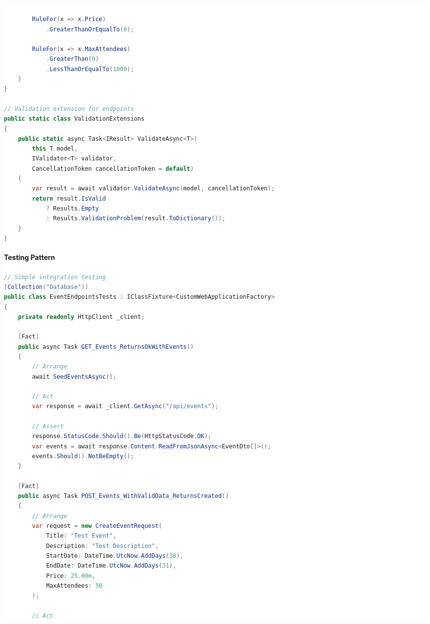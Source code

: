 ```csharp

        RuleFor(x => x.Price)
            .GreaterThanOrEqualTo(0);

        RuleFor(x => x.MaxAttendees)
            .GreaterThan(0)
            .LessThanOrEqualTo(1000);
    }
}

// Validation extension for endpoints
public static class ValidationExtensions
{
    public static async Task<IResult> ValidateAsync<T>(
        this T model,
        IValidator<T> validator,
        CancellationToken cancellationToken = default)
    {
        var result = await validator.ValidateAsync(model, cancellationToken);
        return result.IsValid 
            ? Results.Empty 
            : Results.ValidationProblem(result.ToDictionary());
    }
}
```

#### **Testing Pattern**
```csharp
// Simple integration testing
[Collection("Database")]
public class EventEndpointsTests : IClassFixture<CustomWebApplicationFactory>
{
    private readonly HttpClient _client;

    [Fact]
    public async Task GET_Events_ReturnsOkWithEvents()
    {
        // Arrange
        await SeedEventsAsync();

        // Act
        var response = await _client.GetAsync("/api/events");

        // Assert
        response.StatusCode.Should().Be(HttpStatusCode.OK);
        var events = await response.Content.ReadFromJsonAsync<EventDto[]>();
        events.Should().NotBeEmpty();
    }

    [Fact]
    public async Task POST_Events_WithValidData_ReturnsCreated()
    {
        // Arrange
        var request = new CreateEventRequest(
            Title: "Test Event",
            Description: "Test Description",
            StartDate: DateTime.UtcNow.AddDays(30),
            EndDate: DateTime.UtcNow.AddDays(31),
            Price: 25.00m,
            MaxAttendees: 50
        );

        // Act
```